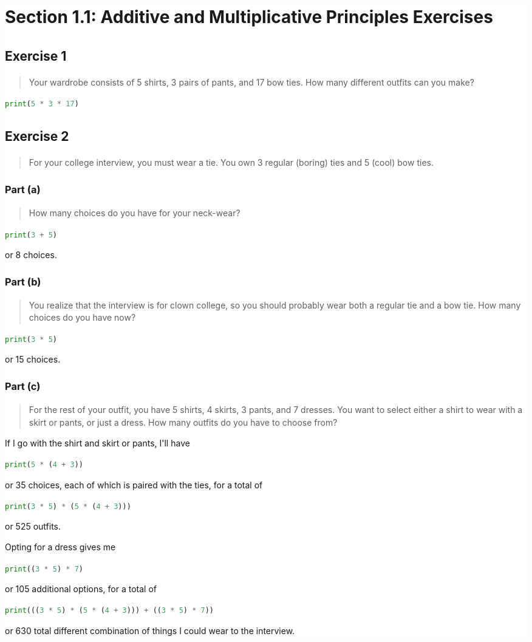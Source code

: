 # Section 1.1: Additive and Multiplicative Principles Exercises


## Exercise 1

> Your wardrobe consists of 5 shirts, 3 pairs of pants, and 17 bow ties. How
> many different outfits can you make?

```python
print(5 * 3 * 17)
```


## Exercise 2

> For your college interview, you must wear a tie. You own 3 regular (boring)
> ties and 5 (cool) bow ties.

### Part (a)

> How many choices do you have for your neck-wear?
```python
print(3 + 5)
```
or 8 choices.

### Part (b)

> You realize that the interview is for clown college, so you should probably
> wear both a regular tie and a bow tie. How many choices do you have now?

```python
print(3 * 5)
```
or 15 choices.

### Part (c)

> For the rest of your outfit, you have 5 shirts, 4 skirts, 3 pants, and 7
> dresses. You want to select either a shirt to wear with a skirt or pants, or
> just a dress. How many outfits do you have to choose from?

If I go with the shirt and skirt or pants, I'll have
```python
print(5 * (4 + 3))
```
or 35 choices, each of which is paired with the ties, for a total of
```python
print(3 * 5) * (5 * (4 + 3)))
```
or 525 outfits.

Opting for a dress gives me
```python
print((3 * 5) * 7)
```
or 105 additional options, for a total of
```python
print(((3 * 5) * (5 * (4 + 3))) + ((3 * 5) * 7))
```
or 630 total different combination of things I could wear to the interview.
